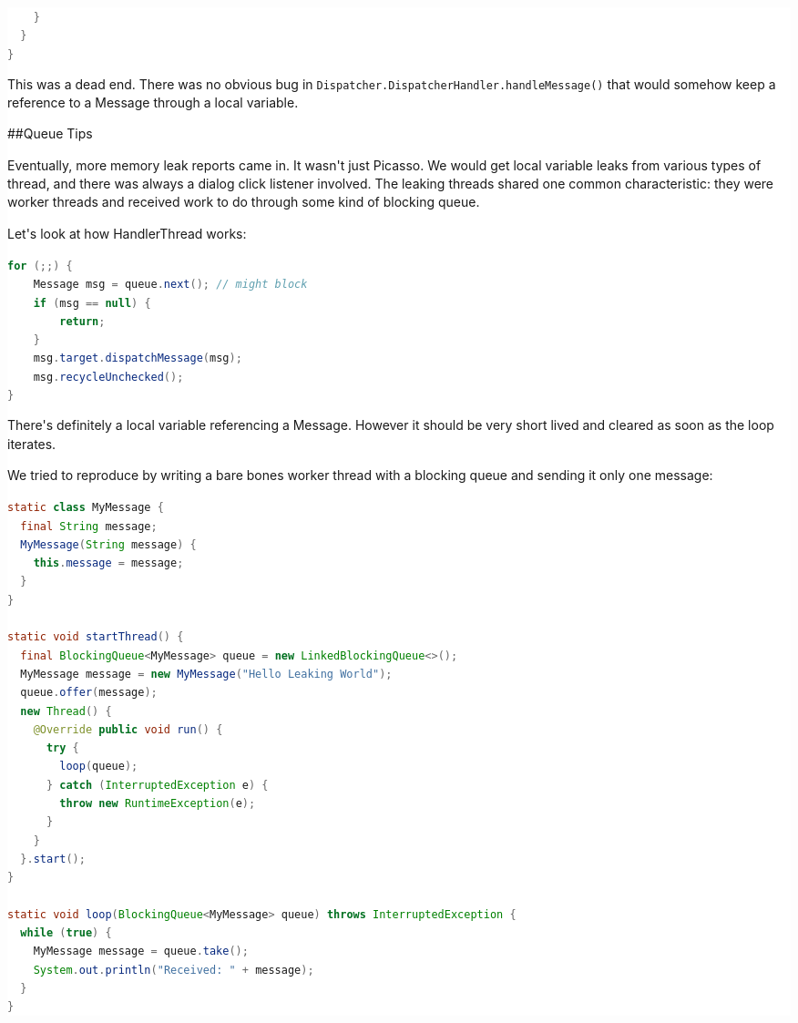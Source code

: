 ```java
    }
  }
}
```

This was a dead end. There was no obvious bug in `Dispatcher.DispatcherHandler.handleMessage()` that would somehow keep a reference to a Message through a local variable.

##Queue Tips

Eventually, more memory leak reports came in. It wasn't just Picasso. We would get local variable leaks from various types of thread, and there was always a dialog click listener involved. The leaking threads shared one common characteristic: they were worker threads and received work to do through some kind of blocking queue.

Let's look at how HandlerThread works:

```java
for (;;) {
    Message msg = queue.next(); // might block
    if (msg == null) {
        return;
    }
    msg.target.dispatchMessage(msg);
    msg.recycleUnchecked();
}
```

There's definitely a local variable referencing a Message. However it should be very short lived and cleared as soon as the loop iterates.

We tried to reproduce by writing a bare bones worker thread with a blocking queue and sending it only one message:

```java
static class MyMessage {
  final String message;
  MyMessage(String message) {
    this.message = message;
  }
}

static void startThread() {
  final BlockingQueue<MyMessage> queue = new LinkedBlockingQueue<>();
  MyMessage message = new MyMessage("Hello Leaking World");
  queue.offer(message);
  new Thread() {
    @Override public void run() {
      try {
        loop(queue);
      } catch (InterruptedException e) {
        throw new RuntimeException(e);
      }
    }
  }.start();
}

static void loop(BlockingQueue<MyMessage> queue) throws InterruptedException {
  while (true) {
    MyMessage message = queue.take();
    System.out.println("Received: " + message);
  }
}

```
